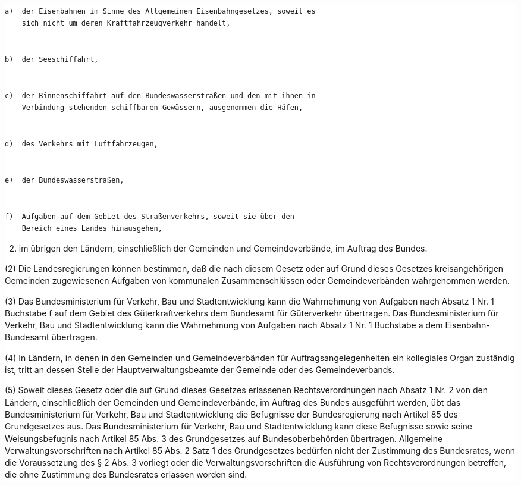     a)  der Eisenbahnen im Sinne des Allgemeinen Eisenbahngesetzes, soweit es
        sich nicht um deren Kraftfahrzeugverkehr handelt,


    b)  der Seeschiffahrt,


    c)  der Binnenschiffahrt auf den Bundeswasserstraßen und den mit ihnen in
        Verbindung stehenden schiffbaren Gewässern, ausgenommen die Häfen,


    d)  des Verkehrs mit Luftfahrzeugen,


    e)  der Bundeswasserstraßen,


    f)  Aufgaben auf dem Gebiet des Straßenverkehrs, soweit sie über den
        Bereich eines Landes hinausgehen,





2.  im übrigen den Ländern, einschließlich der Gemeinden und
    Gemeindeverbände, im Auftrag des Bundes.




(2) Die Landesregierungen können bestimmen, daß die nach diesem Gesetz
oder auf Grund dieses Gesetzes kreisangehörigen Gemeinden zugewiesenen
Aufgaben von kommunalen Zusammenschlüssen oder Gemeindeverbänden
wahrgenommen werden.

(3) Das Bundesministerium für Verkehr, Bau und Stadtentwicklung kann
die Wahrnehmung von Aufgaben nach Absatz 1 Nr. 1 Buchstabe f auf dem
Gebiet des Güterkraftverkehrs dem Bundesamt für Güterverkehr
übertragen. Das Bundesministerium für Verkehr, Bau und
Stadtentwicklung kann die Wahrnehmung von Aufgaben nach Absatz 1 Nr. 1
Buchstabe a dem Eisenbahn-Bundesamt übertragen.

(4) In Ländern, in denen in den Gemeinden und Gemeindeverbänden für
Auftragsangelegenheiten ein kollegiales Organ zuständig ist, tritt an
dessen Stelle der Hauptverwaltungsbeamte der Gemeinde oder des
Gemeindeverbands.

(5) Soweit dieses Gesetz oder die auf Grund dieses Gesetzes erlassenen
Rechtsverordnungen nach Absatz 1 Nr. 2 von den Ländern, einschließlich
der Gemeinden und Gemeindeverbände, im Auftrag des Bundes ausgeführt
werden, übt das Bundesministerium für Verkehr, Bau und
Stadtentwicklung die Befugnisse der Bundesregierung nach Artikel 85
des Grundgesetzes aus. Das Bundesministerium für Verkehr, Bau und
Stadtentwicklung kann diese Befugnisse sowie seine Weisungsbefugnis
nach Artikel 85 Abs. 3 des Grundgesetzes auf Bundesoberbehörden
übertragen. Allgemeine Verwaltungsvorschriften nach Artikel 85 Abs. 2
Satz 1 des Grundgesetzes bedürfen nicht der Zustimmung des
Bundesrates, wenn die Voraussetzung des § 2 Abs. 3 vorliegt oder die
Verwaltungsvorschriften die Ausführung von Rechtsverordnungen
betreffen, die ohne Zustimmung des Bundesrates erlassen worden sind.
